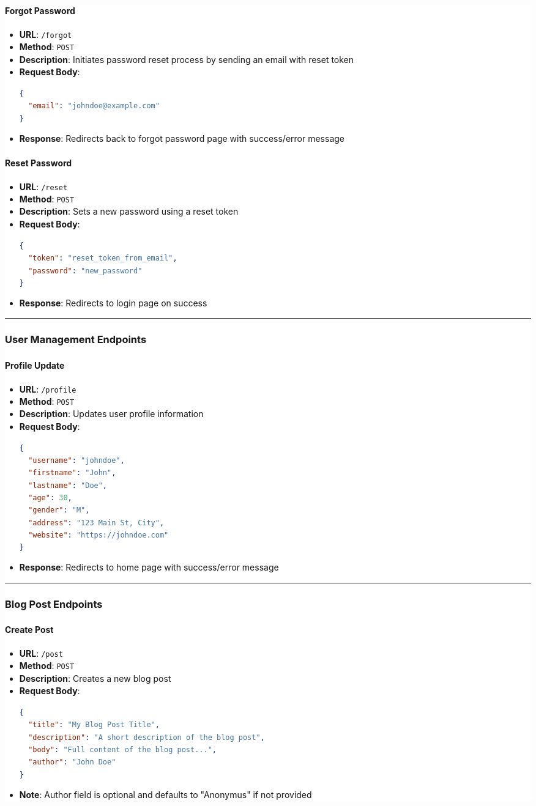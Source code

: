 #### Forgot Password
- **URL**: `/forgot`
- **Method**: `POST`
- **Description**: Initiates password reset process by sending an email with reset token
- **Request Body**:
  ```json
  {
    "email": "johndoe@example.com"
  }
  ```
- **Response**: Redirects back to forgot password page with success/error message

#### Reset Password
- **URL**: `/reset`
- **Method**: `POST`
- **Description**: Sets a new password using a reset token
- **Request Body**:
  ```json
  {
    "token": "reset_token_from_email",
    "password": "new_password"
  }
  ```
- **Response**: Redirects to login page on success

---

### User Management Endpoints

#### Profile Update
- **URL**: `/profile`
- **Method**: `POST`
- **Description**: Updates user profile information
- **Request Body**:
  ```json
  {
    "username": "johndoe",
    "firstname": "John",
    "lastname": "Doe",
    "age": 30,
    "gender": "M",
    "address": "123 Main St, City",
    "website": "https://johndoe.com"
  }
  ```
- **Response**: Redirects to home page with success/error message

---

### Blog Post Endpoints

#### Create Post
- **URL**: `/post`
- **Method**: `POST`
- **Description**: Creates a new blog post
- **Request Body**:
  ```json
  {
    "title": "My Blog Post Title",
    "description": "A short description of the blog post",
    "body": "Full content of the blog post...",
    "author": "John Doe"
  }
  ```
- **Note**: Author field is optional and defaults to "Anonymus" if not provided